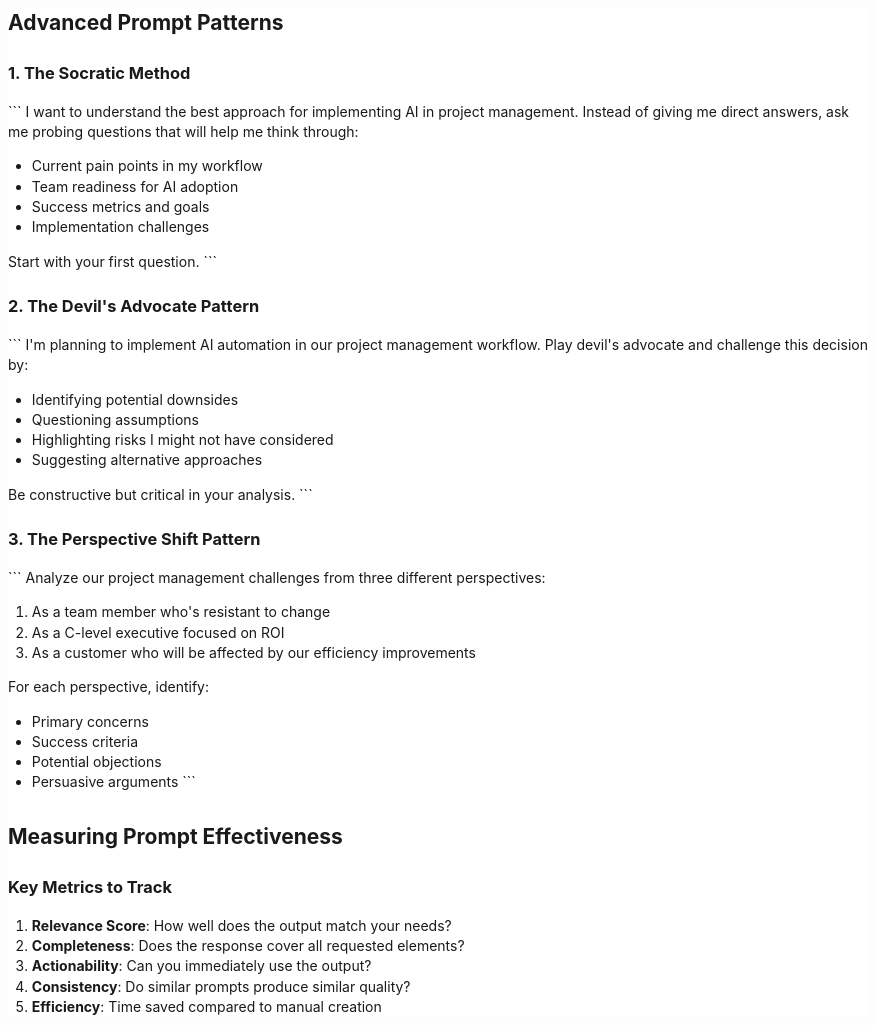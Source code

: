 ## Advanced Prompt Patterns

### 1. The Socratic Method

\`\`\`
I want to understand the best approach for implementing AI in project management. Instead of giving me direct answers, ask me probing questions that will help me think through:
- Current pain points in my workflow
- Team readiness for AI adoption
- Success metrics and goals
- Implementation challenges

Start with your first question.
\`\`\`

### 2. The Devil's Advocate Pattern

\`\`\`
I'm planning to implement AI automation in our project management workflow. Play devil's advocate and challenge this decision by:
- Identifying potential downsides
- Questioning assumptions
- Highlighting risks I might not have considered
- Suggesting alternative approaches

Be constructive but critical in your analysis.
\`\`\`

### 3. The Perspective Shift Pattern

\`\`\`
Analyze our project management challenges from three different perspectives:

1. As a team member who's resistant to change
2. As a C-level executive focused on ROI
3. As a customer who will be affected by our efficiency improvements

For each perspective, identify:
- Primary concerns
- Success criteria
- Potential objections
- Persuasive arguments
\`\`\`

## Measuring Prompt Effectiveness

### Key Metrics to Track

1. **Relevance Score**: How well does the output match your needs?
2. **Completeness**: Does the response cover all requested elements?
3. **Actionability**: Can you immediately use the output?
4. **Consistency**: Do similar prompts produce similar quality?
5. **Efficiency**: Time saved compared to manual creation
